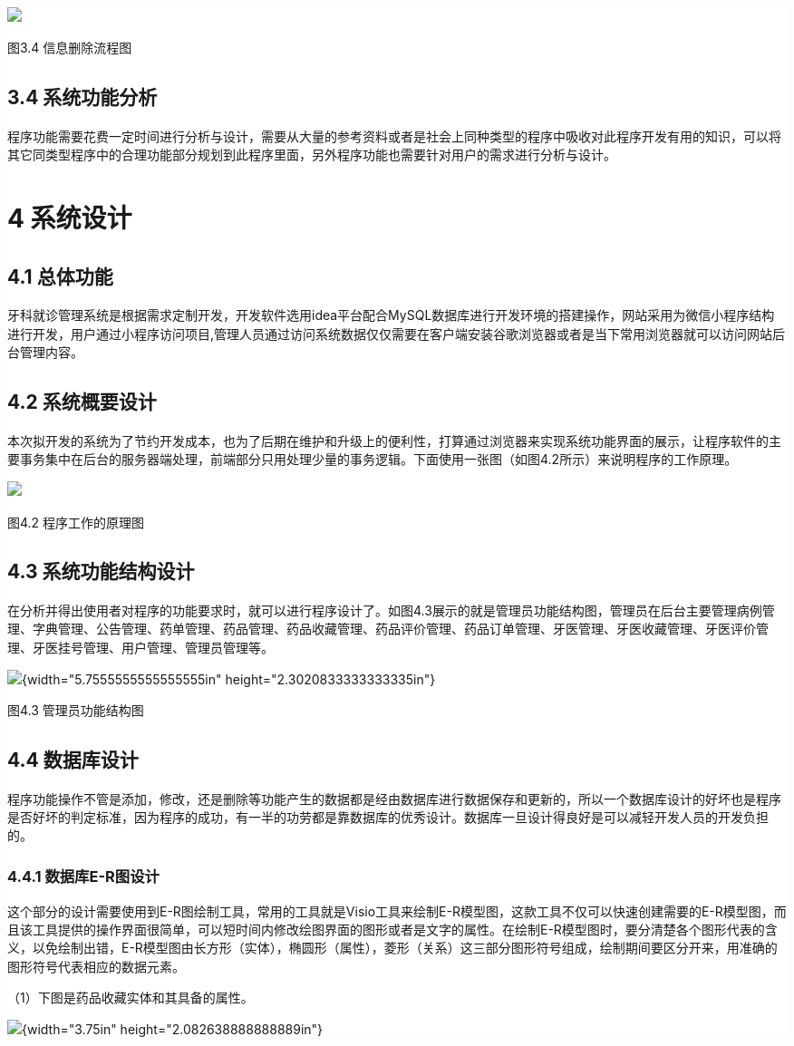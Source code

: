 ![](media/image4.wmf)

图3.4 信息删除流程图

## 3.4 系统功能分析

程序功能需要花费一定时间进行分析与设计，需要从大量的参考资料或者是社会上同种类型的程序中吸收对此程序开发有用的知识，可以将其它同类型程序中的合理功能部分规划到此程序里面，另外程序功能也需要针对用户的需求进行分析与设计。

# 4 系统设计

## 4.1 总体功能

牙科就诊管理系统是根据需求定制开发，开发软件选用idea平台配合MySQL数据库进行开发环境的搭建操作，网站采用为微信小程序结构进行开发，用户通过小程序访问项目,管理人员通过访问系统数据仅仅需要在客户端安装谷歌浏览器或者是当下常用浏览器就可以访问网站后台管理内容。

## 4.2 系统概要设计

本次拟开发的系统为了节约开发成本，也为了后期在维护和升级上的便利性，打算通过浏览器来实现系统功能界面的展示，让程序软件的主要事务集中在后台的服务器端处理，前端部分只用处理少量的事务逻辑。下面使用一张图（如图4.2所示）来说明程序的工作原理。

![](media/image5.wmf)

图4.2 程序工作的原理图

## 4.3 系统功能结构设计

在分析并得出使用者对程序的功能要求时，就可以进行程序设计了。如图4.3展示的就是管理员功能结构图，管理员在后台主要管理病例管理、字典管理、公告管理、药单管理、药品管理、药品收藏管理、药品评价管理、药品订单管理、牙医管理、牙医收藏管理、牙医评价管理、牙医挂号管理、用户管理、管理员管理等。

![](media/image6.jpeg){width="5.7555555555555555in"
height="2.3020833333333335in"}

图4.3 管理员功能结构图

## 4.4 数据库设计

程序功能操作不管是添加，修改，还是删除等功能产生的数据都是经由数据库进行数据保存和更新的，所以一个数据库设计的好坏也是程序是否好坏的判定标准，因为程序的成功，有一半的功劳都是靠数据库的优秀设计。数据库一旦设计得良好是可以减轻开发人员的开发负担的。

### 4.4.1 数据库E-R图设计

这个部分的设计需要使用到E-R图绘制工具，常用的工具就是Visio工具来绘制E-R模型图，这款工具不仅可以快速创建需要的E-R模型图，而且该工具提供的操作界面很简单，可以短时间内修改绘图界面的图形或者是文字的属性。在绘制E-R模型图时，要分清楚各个图形代表的含义，以免绘制出错，E-R模型图由长方形（实体），椭圆形（属性），菱形（关系）这三部分图形符号组成，绘制期间要区分开来，用准确的图形符号代表相应的数据元素。

（1）下图是药品收藏实体和其具备的属性。

![](media/image7.jpeg){width="3.75in" height="2.082638888888889in"}
